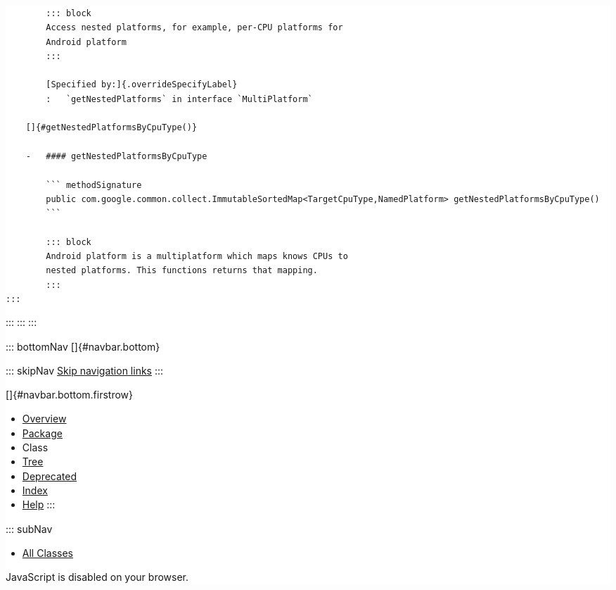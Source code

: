            ::: block
            Access nested platforms, for example, per-CPU platforms for
            Android platform
            :::

            [Specified by:]{.overrideSpecifyLabel}
            :   `getNestedPlatforms` in interface `MultiPlatform`

        []{#getNestedPlatformsByCpuType()}

        -   #### getNestedPlatformsByCpuType

            ``` methodSignature
            public com.google.common.collect.ImmutableSortedMap<TargetCpuType,​NamedPlatform> getNestedPlatformsByCpuType()
            ```

            ::: block
            Android platform is a multiplatform which maps knows CPUs to
            nested platforms. This functions returns that mapping.
            :::
    :::
:::
:::
:::

::: bottomNav
[]{#navbar.bottom}

::: skipNav
[Skip navigation links](#skip.navbar.bottom "Skip navigation links")
:::

[]{#navbar.bottom.firstrow}

-   [Overview](../../../../../../index.html)
-   [Package](package-summary.html)
-   Class
-   [Tree](package-tree.html)
-   [Deprecated](../../../../../../deprecated-list.html)
-   [Index](../../../../../../index-all.html)
-   [Help](../../../../../../help-doc.html)
:::

::: subNav
-   [All Classes](../../../../../../allclasses.html)

<div>

<div>

JavaScript is disabled on your browser.

</div>

</div>

<div>
